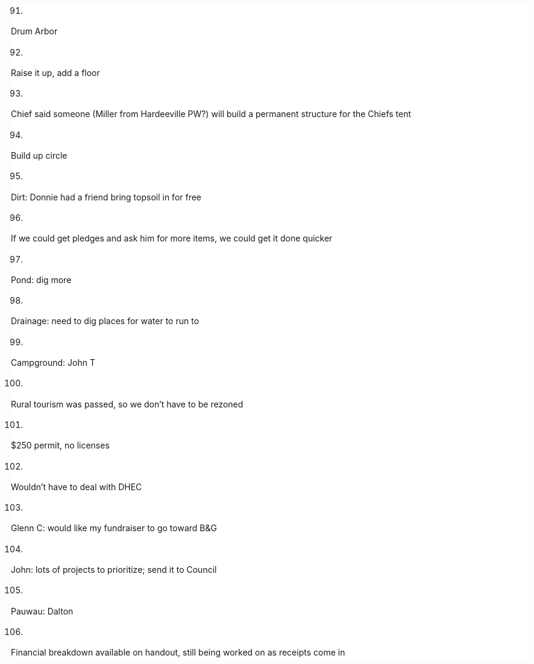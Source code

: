 91.

Drum Arbor

92.

Raise it up, add a floor

93.

Chief said someone (Miller from Hardeeville PW?) will build a permanent structure for the Chiefs tent

94.

Build up circle

95.

Dirt: Donnie had a friend bring topsoil in for free

96.

If we could get pledges and ask him for more items, we could get it done quicker

97.

Pond: dig more

98.

Drainage: need to dig places for water to run to

99.

Campground: John T

100.

Rural tourism was passed, so we don’t have to be rezoned

101.

$250 permit, no licenses

102.

Wouldn’t have to deal with DHEC

103.

Glenn C: would like my fundraiser to go toward B&G

104.

John: lots of projects to prioritize; send it to Council

105.

Pauwau: Dalton

106.

Financial breakdown available on handout, still being worked on as receipts come in
